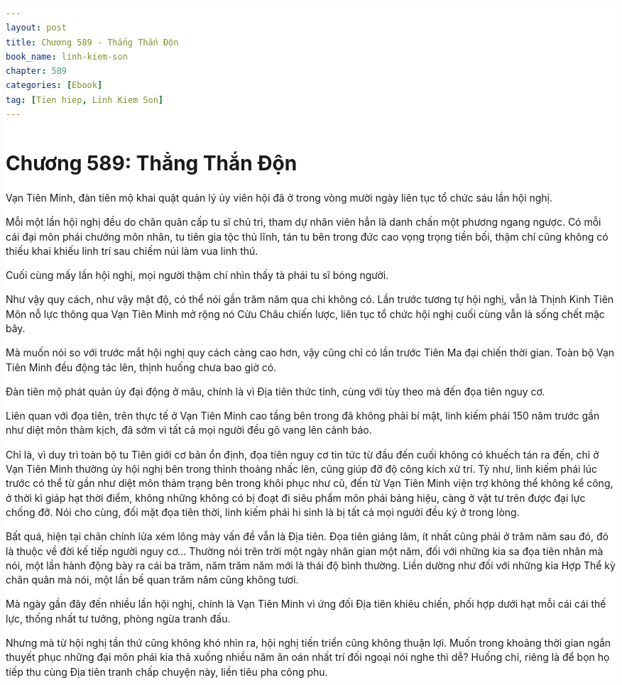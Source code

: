```yaml
---
layout: post
title: Chương 589 - Thẳng Thắn Độn
book_name: linh-kiem-son
chapter: 589
categories: [Ebook]
tag: [Tien hiep, Linh Kiem Son]
---
```


# Chương 589: Thẳng Thắn Độn

Vạn Tiên Minh, đàn tiên mộ khai quật quản lý ủy viên hội đã ở trong vòng mười ngày liên tục tổ chức sáu lần hội nghị.

Mỗi một lần hội nghị đều do chân quân cấp tu sĩ chủ trì, tham dự nhân viên hẳn là danh chấn một phương ngang ngược. Có mỗi cái đại môn phái chưởng môn nhân, tu tiên gia tộc thủ lĩnh, tán tu bên trong đức cao vọng trọng tiền bối, thậm chí cũng không có thiếu khai khiếu linh trí sau chiếm núi làm vua linh thú.

Cuối cùng mấy lần hội nghị, mọi người thậm chí nhìn thấy tà phái tu sĩ bóng người.

Như vậy quy cách, như vậy mật độ, có thể nói gần trăm năm qua chi không có. Lần trước tương tự hội nghị, vẫn là Thịnh Kinh Tiên Môn nỗ lực thông qua Vạn Tiên Minh mở rộng nó Cửu Châu chiến lược, liên tục tổ chức hội nghị cuối cùng vẫn là sống chết mặc bây.

Mà muốn nói so với trước mắt hội nghị quy cách càng cao hơn, vậy cũng chỉ có lần trước Tiên Ma đại chiến thời gian. Toàn bộ Vạn Tiên Minh đều động tác lên, thịnh huống chưa bao giờ có.

Đàn tiên mộ phát quản ủy đại động ở mâu, chính là vì Địa tiên thức tỉnh, cùng với tùy theo mà đến đọa tiên nguy cơ.

Liên quan với đọa tiên, trên thực tế ở Vạn Tiên Minh cao tầng bên trong đã không phải bí mật, linh kiếm phái 150 năm trước gần như diệt môn thảm kịch, đã sớm vì tất cả mọi người đều gõ vang lên cảnh báo.

Chỉ là, vì duy trì toàn bộ tu Tiên giới cơ bản ổn định, đọa tiên nguy cơ tin tức từ đầu đến cuối không có khuếch tán ra đến, chỉ ở Vạn Tiên Minh thường ủy hội nghị bên trong thỉnh thoảng nhấc lên, cũng giúp đỡ độ công kích xử trí. Tỷ như, linh kiếm phái lúc trước có thể từ gần như diệt môn thảm trạng bên trong khôi phục như cũ, đến từ Vạn Tiên Minh viện trợ không thể không kể công, ở thời kì giáp hạt thời điểm, không những không có bị đoạt đi siêu phẩm môn phái bảng hiệu, càng ở vật tư trên được đại lực chống đỡ. Nói cho cùng, đối mặt đọa tiên thời, linh kiếm phái hi sinh là bị tất cả mọi người đều ký ở trong lòng.

Bất quá, hiện tại chân chính lửa xém lông mày vấn đề vẫn là Địa tiên. Đọa tiên giáng lâm, ít nhất cũng phải ở trăm năm sau đó, đó là thuộc về đời kế tiếp người nguy cơ... Thường nói trên trời một ngày nhân gian một năm, đối với những kia sa đọa tiên nhân mà nói, một lần hành động bày ra cái ba trăm, năm trăm năm mới là thái độ bình thường. Liền dường như đối với những kia Hợp Thể kỳ chân quân mà nói, một lần bế quan trăm năm cũng không tươi.

Mà ngày gần đây đến nhiều lần hội nghị, chính là Vạn Tiên Minh vì ứng đối Địa tiên khiêu chiến, phối hợp dưới hạt mỗi cái cái thế lực, thống nhất tư tưởng, phòng ngừa tranh đấu.

Nhưng mà từ hội nghị tần thứ cũng không khó nhìn ra, hội nghị tiến triển cũng không thuận lợi. Muốn trong khoảng thời gian ngắn thuyết phục những đại môn phái kia thả xuống nhiều năm ân oán nhất trí đối ngoại nói nghe thì dễ? Huống chi, riêng là để bọn họ tiếp thu cùng Địa tiên tranh chấp chuyện này, liền tiêu pha công phu.
